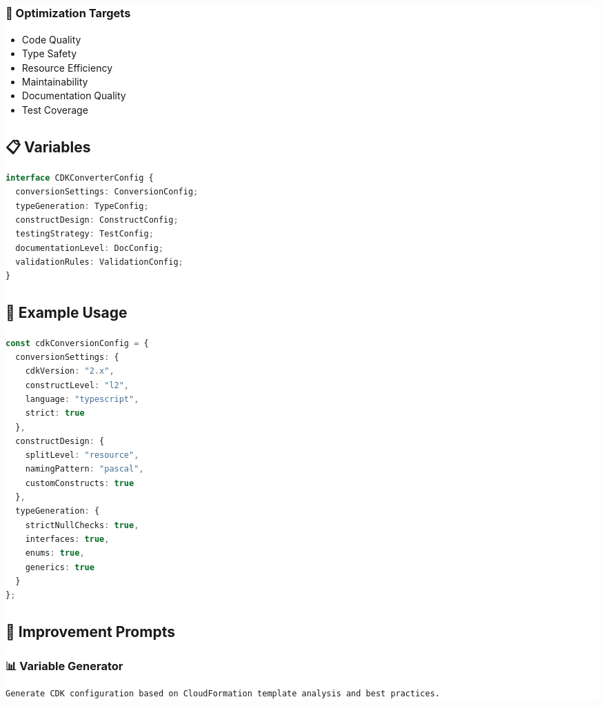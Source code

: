 ### 🎯 Optimization Targets
- Code Quality
- Type Safety
- Resource Efficiency
- Maintainability
- Documentation Quality
- Test Coverage

## 📋 Variables
```typescript
interface CDKConverterConfig {
  conversionSettings: ConversionConfig;
  typeGeneration: TypeConfig;
  constructDesign: ConstructConfig;
  testingStrategy: TestConfig;
  documentationLevel: DocConfig;
  validationRules: ValidationConfig;
}
```

## 🎯 Example Usage
```typescript
const cdkConversionConfig = {
  conversionSettings: {
    cdkVersion: "2.x",
    constructLevel: "l2",
    language: "typescript",
    strict: true
  },
  constructDesign: {
    splitLevel: "resource",
    namingPattern: "pascal",
    customConstructs: true
  },
  typeGeneration: {
    strictNullChecks: true,
    interfaces: true,
    enums: true,
    generics: true
  }
};
```

## 🔄 Improvement Prompts
### 📊 Variable Generator
```handlebars
Generate CDK configuration based on CloudFormation template analysis and best practices.
```
